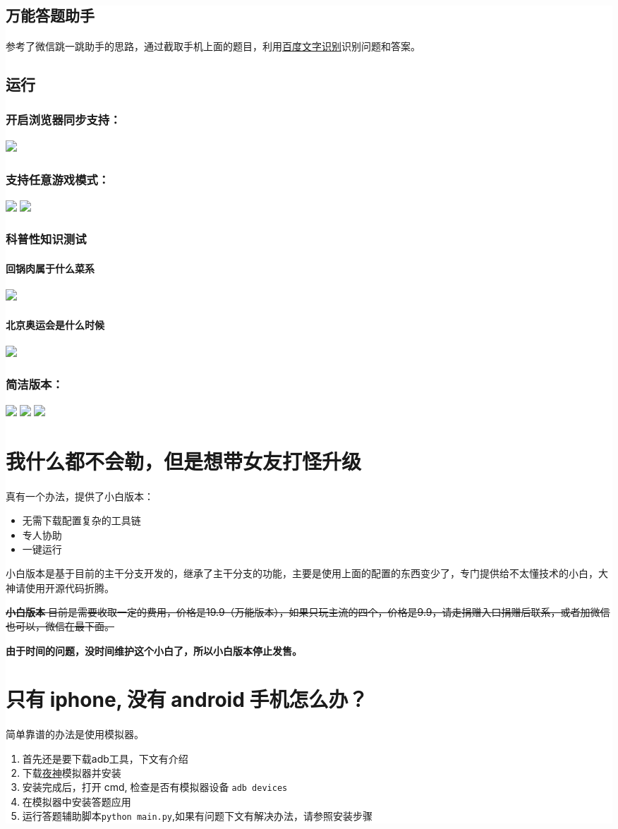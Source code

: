## 万能答题助手

参考了微信跳一跳助手的思路，通过截取手机上面的题目，利用[百度文字识别](https://cloud.baidu.com/product/ocr/general)识别问题和答案。

## 运行 
### 开启浏览器同步支持：
![](./wechatcode/main-1.png)

### 支持任意游戏模式：
![](./wechatcode/run-21-1.png)
![](./wechatcode/main-2.png)

### 科普性知识测试

#### 回锅肉属于什么菜系
![](./wechatcode/run-6.png)
#### 北京奥运会是什么时候
![](./wechatcode/run-7.png)


### 简洁版本：
![](./wechatcode/run-5.png)
![](./wechatcode/run-1.png)
![](./wechatcode/run-2.png)

# 我什么都不会勒，但是想带女友打怪升级

真有一个办法，提供了小白版本：

- 无需下载配置复杂的工具链
- 专人协助
- 一键运行

小白版本是基于目前的主干分支开发的，继承了主干分支的功能，主要是使用上面的配置的东西变少了，专门提供给不太懂技术的小白，大神请使用开源代码折腾。

~~**小白版本** 目前是需要收取一定的费用，价格是19.9（万能版本），如果只玩主流的四个，价格是9.9，请走捐赠入口捐赠后联系，或者加微信也可以，微信在最下面。~~

**由于时间的问题，没时间维护这个小白了，所以小白版本停止发售。**


# 只有 iphone, 没有 android 手机怎么办？

简单靠谱的办法是使用模拟器。

1. 首先还是要下载adb工具，下文有介绍
2. 下载[夜神](https://www.yeshen.com/)模拟器并安装
3. 安装完成后，打开 cmd, 检查是否有模拟器设备 `adb devices`
4. 在模拟器中安装答题应用
5. 运行答题辅助脚本`python main.py`,如果有问题下文有解决办法，请参照安装步骤
